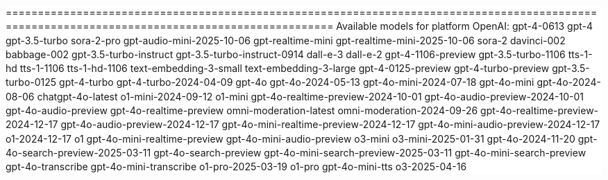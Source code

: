 ===============================================================================================================================================
Available models for platform OpenAI:
gpt-4-0613
gpt-4
gpt-3.5-turbo
sora-2-pro
gpt-audio-mini-2025-10-06
gpt-realtime-mini
gpt-realtime-mini-2025-10-06
sora-2
davinci-002
babbage-002
gpt-3.5-turbo-instruct
gpt-3.5-turbo-instruct-0914
dall-e-3
dall-e-2
gpt-4-1106-preview
gpt-3.5-turbo-1106
tts-1-hd
tts-1-1106
tts-1-hd-1106
text-embedding-3-small
text-embedding-3-large
gpt-4-0125-preview
gpt-4-turbo-preview
gpt-3.5-turbo-0125
gpt-4-turbo
gpt-4-turbo-2024-04-09
gpt-4o
gpt-4o-2024-05-13
gpt-4o-mini-2024-07-18
gpt-4o-mini
gpt-4o-2024-08-06
chatgpt-4o-latest
o1-mini-2024-09-12
o1-mini
gpt-4o-realtime-preview-2024-10-01
gpt-4o-audio-preview-2024-10-01
gpt-4o-audio-preview
gpt-4o-realtime-preview
omni-moderation-latest
omni-moderation-2024-09-26
gpt-4o-realtime-preview-2024-12-17
gpt-4o-audio-preview-2024-12-17
gpt-4o-mini-realtime-preview-2024-12-17
gpt-4o-mini-audio-preview-2024-12-17
o1-2024-12-17
o1
gpt-4o-mini-realtime-preview
gpt-4o-mini-audio-preview
o3-mini
o3-mini-2025-01-31
gpt-4o-2024-11-20
gpt-4o-search-preview-2025-03-11
gpt-4o-search-preview
gpt-4o-mini-search-preview-2025-03-11
gpt-4o-mini-search-preview
gpt-4o-transcribe
gpt-4o-mini-transcribe
o1-pro-2025-03-19
o1-pro
gpt-4o-mini-tts
o3-2025-04-16